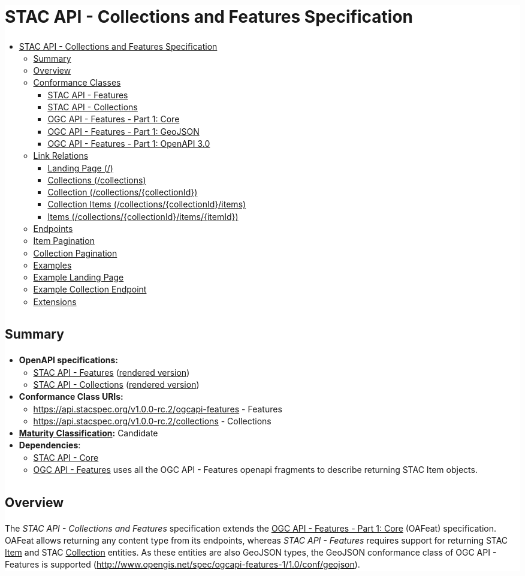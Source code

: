 # STAC API - Collections and Features Specification

- [STAC API - Collections and Features Specification](#stac-api---collections-and-features-specification)
  - [Summary](#summary)
  - [Overview](#overview)
  - [Conformance Classes](#conformance-classes)
    - [STAC API - Features](#stac-api---features)
    - [STAC API - Collections](#stac-api---collections)
    - [OGC API - Features - Part 1: Core](#ogc-api---features---part-1-core)
    - [OGC API - Features - Part 1: GeoJSON](#ogc-api---features---part-1-geojson)
    - [OGC API - Features - Part 1: OpenAPI 3.0](#ogc-api---features---part-1-openapi-30)
  - [Link Relations](#link-relations)
    - [Landing Page (/)](#landing-page-)
    - [Collections (/collections)](#collections-collections)
    - [Collection (/collections/{collectionId})](#collection-collectionscollectionid)
    - [Collection Items (/collections/{collectionId}/items)](#collection-items-collectionscollectioniditems)
    - [Items (/collections/{collectionId}/items/{itemId})](#items-collectionscollectioniditemsitemid)
  - [Endpoints](#endpoints)
  - [Item Pagination](#item-pagination)
  - [Collection Pagination](#collection-pagination)
  - [Examples](#examples)
  - [Example Landing Page](#example-landing-page)
  - [Example Collection Endpoint](#example-collection-endpoint)
  - [Extensions](#extensions)

## Summary

- **OpenAPI specifications:**
  - [STAC API - Features](openapi-features.yaml) ([rendered version](https://api.stacspec.org/v1.0.0-rc.2/ogcapi-features))
  - [STAC API - Collections](openapi-collections.yaml) ([rendered version](https://api.stacspec.org/v1.0.0-rc.2/collections))
- **Conformance Class URIs:**
  - <https://api.stacspec.org/v1.0.0-rc.2/ogcapi-features> - Features
  - <https://api.stacspec.org/v1.0.0-rc.2/collections> - Collections
- **[Maturity Classification](../README.md#maturity-classification):** Candidate
- **Dependencies**:
  - [STAC API - Core](../core)
  - [OGC API - Features](https://www.ogc.org/standards/ogcapi-features)
  uses all the OGC API - Features openapi fragments to describe returning STAC Item objects.

## Overview

The *STAC API - Collections and Features* specification extends the
[OGC API - Features - Part 1: Core](https://docs.opengeospatial.org/is/17-069r3/17-069r3.html)
(OAFeat) specification. OAFeat
allows returning any content type from its endpoints, whereas *STAC API - Features* requires support
for returning STAC [Item](../stac-spec/item-spec/README.md) and STAC [Collection](../stac-spec/item-spec/README.md)
entities. As these entities are also GeoJSON types, the GeoJSON conformance class of OGC API - Features is supported
(<http://www.opengis.net/spec/ogcapi-features-1/1.0/conf/geojson>).
